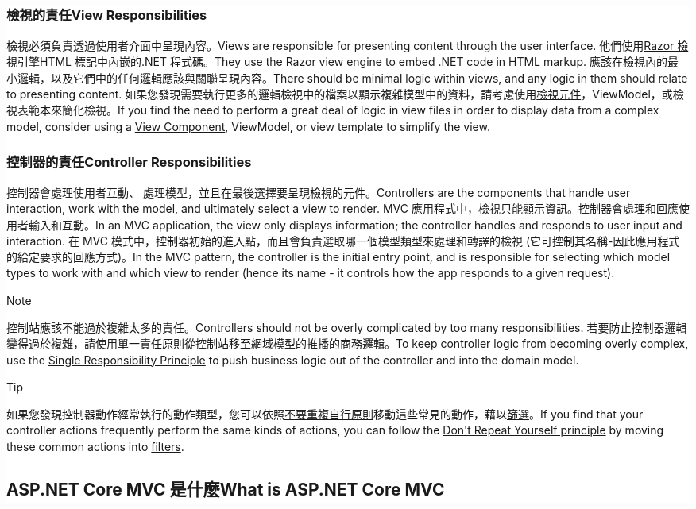### <a name="view-responsibilities"></a><span data-ttu-id="1e4c3-128">檢視的責任</span><span class="sxs-lookup"><span data-stu-id="1e4c3-128">View Responsibilities</span></span>

<span data-ttu-id="1e4c3-129">檢視必須負責透過使用者介面中呈現內容。</span><span class="sxs-lookup"><span data-stu-id="1e4c3-129">Views are responsible for presenting content through the user interface.</span></span> <span data-ttu-id="1e4c3-130">他們使用[Razor 檢視引擎](#razor-view-engine)HTML 標記中內嵌的.NET 程式碼。</span><span class="sxs-lookup"><span data-stu-id="1e4c3-130">They use the [Razor view engine](#razor-view-engine) to embed .NET code in HTML markup.</span></span> <span data-ttu-id="1e4c3-131">應該在檢視內的最小邏輯，以及它們中的任何邏輯應該與關聯呈現內容。</span><span class="sxs-lookup"><span data-stu-id="1e4c3-131">There should be minimal logic within views, and any logic in them should relate to presenting content.</span></span> <span data-ttu-id="1e4c3-132">如果您發現需要執行更多的邏輯檢視中的檔案以顯示複雜模型中的資料，請考慮使用[檢視元件](views/view-components.md)，ViewModel，或檢視表範本來簡化檢視。</span><span class="sxs-lookup"><span data-stu-id="1e4c3-132">If you find the need to perform a great deal of logic in view files in order to display data from a complex model, consider using a [View Component](views/view-components.md), ViewModel, or view template to simplify the view.</span></span>

### <a name="controller-responsibilities"></a><span data-ttu-id="1e4c3-133">控制器的責任</span><span class="sxs-lookup"><span data-stu-id="1e4c3-133">Controller Responsibilities</span></span>

<span data-ttu-id="1e4c3-134">控制器會處理使用者互動、 處理模型，並且在最後選擇要呈現檢視的元件。</span><span class="sxs-lookup"><span data-stu-id="1e4c3-134">Controllers are the components that handle user interaction, work with the model, and ultimately select a view to render.</span></span> <span data-ttu-id="1e4c3-135">MVC 應用程式中，檢視只能顯示資訊。控制器會處理和回應使用者輸入和互動。</span><span class="sxs-lookup"><span data-stu-id="1e4c3-135">In an MVC application, the view only displays information; the controller handles and responds to user input and interaction.</span></span> <span data-ttu-id="1e4c3-136">在 MVC 模式中，控制器初始的進入點，而且會負責選取哪一個模型類型來處理和轉譯的檢視 (它可控制其名稱-因此應用程式的給定要求的回應方式)。</span><span class="sxs-lookup"><span data-stu-id="1e4c3-136">In the MVC pattern, the controller is the initial entry point, and is responsible for selecting which model types to work with and which view to render (hence its name - it controls how the app responds to a given request).</span></span>

> [!NOTE]
> <span data-ttu-id="1e4c3-137">控制站應該不能過於複雜太多的責任。</span><span class="sxs-lookup"><span data-stu-id="1e4c3-137">Controllers should not be overly complicated by too many responsibilities.</span></span> <span data-ttu-id="1e4c3-138">若要防止控制器邏輯變得過於複雜，請使用[單一責任原則](http://deviq.com/single-responsibility-principle/)從控制站移至網域模型的推播的商務邏輯。</span><span class="sxs-lookup"><span data-stu-id="1e4c3-138">To keep controller logic from becoming overly complex, use the [Single Responsibility Principle](http://deviq.com/single-responsibility-principle/) to push business logic out of the controller and into the domain model.</span></span>

>[!TIP]
> <span data-ttu-id="1e4c3-139">如果您發現控制器動作經常執行的動作類型，您可以依照[不要重複自行原則](http://deviq.com/don-t-repeat-yourself/)移動這些常見的動作，藉以[篩選](#filters)。</span><span class="sxs-lookup"><span data-stu-id="1e4c3-139">If you find that your controller actions frequently perform the same kinds of actions, you can follow the [Don't Repeat Yourself principle](http://deviq.com/don-t-repeat-yourself/) by moving these common actions into [filters](#filters).</span></span>

## <a name="what-is-aspnet-core-mvc"></a><span data-ttu-id="1e4c3-140">ASP.NET Core MVC 是什麼</span><span class="sxs-lookup"><span data-stu-id="1e4c3-140">What is ASP.NET Core MVC</span></span>
